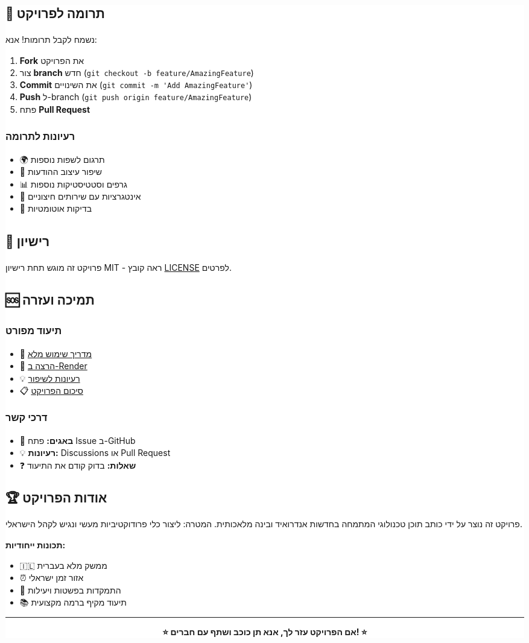## 🤝 תרומה לפרויקט

נשמח לקבל תרומות! אנא:

1. **Fork** את הפרויקט
2. צור **branch** חדש (`git checkout -b feature/AmazingFeature`)
3. **Commit** את השינויים (`git commit -m 'Add AmazingFeature'`)
4. **Push** ל-branch (`git push origin feature/AmazingFeature`)
5. פתח **Pull Request**

### רעיונות לתרומה
- 🌍 תרגום לשפות נוספות
- 🎨 שיפור עיצוב ההודעות
- 📊 גרפים וסטטיסטיקות נוספות
- 🔌 אינטגרציות עם שירותים חיצוניים
- 🧪 בדיקות אוטומטיות

## 📄 רישיון

פרויקט זה מוגש תחת רישיון MIT - ראה קובץ [LICENSE](LICENSE) לפרטים.

## 🆘 תמיכה ועזרה

### תיעוד מפורט
- 📖 [מדריך שימוש מלא](USAGE_EXAMPLES.md)
- 🚀 [הרצה ב-Render](RENDER_DEPLOYMENT.md)
- 💡 [רעיונות לשיפור](UPGRADE_SUGGESTIONS.md)
- 📋 [סיכום הפרויקט](PROJECT_SUMMARY.md)

### דרכי קשר
- 🐛 **באגים:** פתח Issue ב-GitHub
- 💡 **רעיונות:** Discussions או Pull Request
- ❓ **שאלות:** בדוק קודם את התיעוד

## 🏆 אודות הפרויקט

פרויקט זה נוצר על ידי כותב תוכן טכנולוגי המתמחה בחדשות אנדרואיד ובינה מלאכותית. 
המטרה: ליצור כלי פרודוקטיביות מעשי ונגיש לקהל הישראלי.

**תכונות ייחודיות:**
- 🇮🇱 ממשק מלא בעברית
- ⏰ אזור זמן ישראלי
- 🎯 התמקדות בפשטות ויעילות
- 📚 תיעוד מקיף ברמה מקצועית

---

<div align="center">

**⭐ אם הפרויקט עזר לך, אנא תן כוכב ושתף עם חברים! ⭐**
